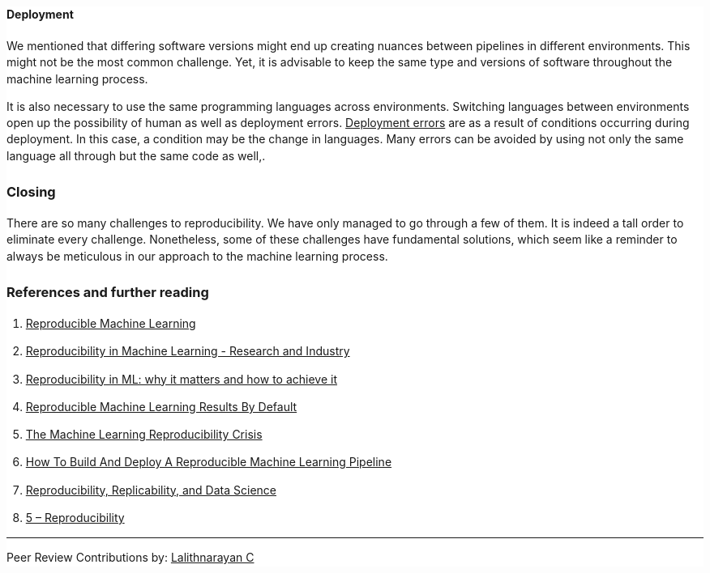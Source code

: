 #### Deployment
We mentioned that differing software versions might end up creating nuances between pipelines in different environments. This might not be the most common challenge. Yet, it is advisable to keep the same type and versions of software throughout the machine learning process.

It is also necessary to use the same programming languages across environments. Switching languages between environments open up the possibility of human as well as deployment errors. [Deployment errors](https://docs.microsoft.com/en-us/azure/azure-resource-manager/templates/common-deployment-errors#) are as a result of conditions occurring during deployment. In this case, a condition may be the change in languages. Many errors can be avoided by using not only the same language all through but the same code as well,.

### Closing
There are so many challenges to reproducibility. We have only managed to go through a few of them. It is indeed a tall order to eliminate every challenge. Nonetheless, some of these challenges have fundamental solutions, which seem like a reminder to always be meticulous in our approach to the machine learning process.

### References and further reading
1. [Reproducible Machine Learning](https://towardsdatascience.com/reproducible-machine-learning-cf1841606805#:~:text=%20Reproducible%20Machine%20Learning%20%201%20A%20step,authors%20use%20non-parametric%20Mann%E2%80%93Whitney%20U%20test...%20More%20)

2. [Reproducibility in Machine Learning - Research and Industry](https://suneeta-mall.github.io/2019/12/21/Reproducible-ml-research-n-industry.html)

3. [Reproducibility in ML: why it matters and how to achieve it](https://determined.ai/blog/reproducibility-in-ml/)

4. [Reproducible Machine Learning Results By Default](https://machinelearningmastery.com/reproducible-machine-learning-results-by-default/)

5. [The Machine Learning Reproducibility Crisis](https://blog.dominodatalab.com/machine-learning-reproducibility-crisis/)

6. [How To Build And Deploy A Reproducible Machine Learning Pipeline](https://www.trainindatablog.com/building-and-deploying-reproducible-machine-learning-pipelines/)

7. [Reproducibility, Replicability, and Data Science](https://www.kdnuggets.com/2019/11/reproducibility-replicability-data-science.html)

8. [5 – Reproducibility](https://blog.ml.cmu.edu/2020/08/31/5-reproducibility/)

---
Peer Review Contributions by: [Lalithnarayan C](/engineering-education/authors/lalithnarayan-c/)

